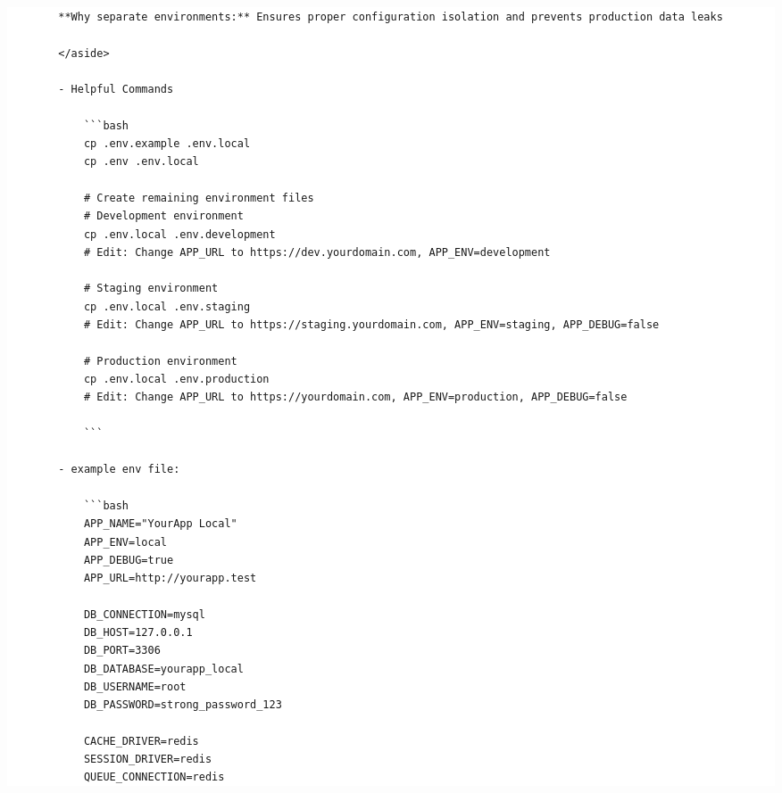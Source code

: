             **Why separate environments:** Ensures proper configuration isolation and prevents production data leaks
            
            </aside>
            
            - Helpful Commands
                
                ```bash
                cp .env.example .env.local
                cp .env .env.local
                
                # Create remaining environment files
                # Development environment
                cp .env.local .env.development
                # Edit: Change APP_URL to https://dev.yourdomain.com, APP_ENV=development
                
                # Staging environment  
                cp .env.local .env.staging
                # Edit: Change APP_URL to https://staging.yourdomain.com, APP_ENV=staging, APP_DEBUG=false
                
                # Production environment
                cp .env.local .env.production
                # Edit: Change APP_URL to https://yourdomain.com, APP_ENV=production, APP_DEBUG=false
                
                ```
                
            - example env file:
                
                ```bash
                APP_NAME="YourApp Local"
                APP_ENV=local
                APP_DEBUG=true
                APP_URL=http://yourapp.test
                
                DB_CONNECTION=mysql
                DB_HOST=127.0.0.1
                DB_PORT=3306
                DB_DATABASE=yourapp_local
                DB_USERNAME=root
                DB_PASSWORD=strong_password_123
                
                CACHE_DRIVER=redis
                SESSION_DRIVER=redis
                QUEUE_CONNECTION=redis
                